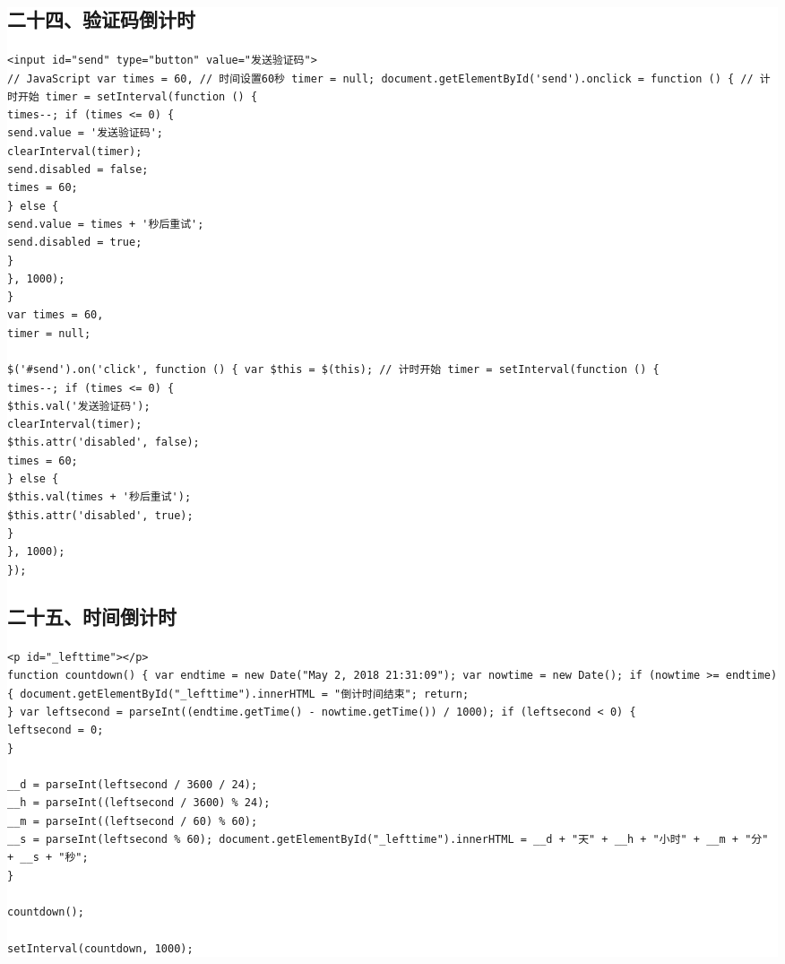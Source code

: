 ## 二十四、验证码倒计时

```
<input id="send" type="button" value="发送验证码">
// JavaScript var times = 60, // 时间设置60秒 timer = null; document.getElementById('send').onclick = function () { // 计时开始 timer = setInterval(function () {
times--; if (times <= 0) {
send.value = '发送验证码';
clearInterval(timer);
send.disabled = false;
times = 60;
} else {
send.value = times + '秒后重试';
send.disabled = true;
}
}, 1000);
}
var times = 60,
timer = null;

$('#send').on('click', function () { var $this = $(this); // 计时开始 timer = setInterval(function () {
times--; if (times <= 0) {
$this.val('发送验证码');
clearInterval(timer);
$this.attr('disabled', false);
times = 60;
} else {
$this.val(times + '秒后重试');
$this.attr('disabled', true);
}
}, 1000);
});
```

## 二十五、时间倒计时

```
<p id="_lefttime"></p>
function countdown() { var endtime = new Date("May 2, 2018 21:31:09"); var nowtime = new Date(); if (nowtime >= endtime) { document.getElementById("_lefttime").innerHTML = "倒计时间结束"; return;
} var leftsecond = parseInt((endtime.getTime() - nowtime.getTime()) / 1000); if (leftsecond < 0) {
leftsecond = 0;
}

__d = parseInt(leftsecond / 3600 / 24);
__h = parseInt((leftsecond / 3600) % 24);
__m = parseInt((leftsecond / 60) % 60); 
__s = parseInt(leftsecond % 60); document.getElementById("_lefttime").innerHTML = __d + "天" + __h + "小时" + __m + "分" + __s + "秒";
}

countdown();

setInterval(countdown, 1000);
```
